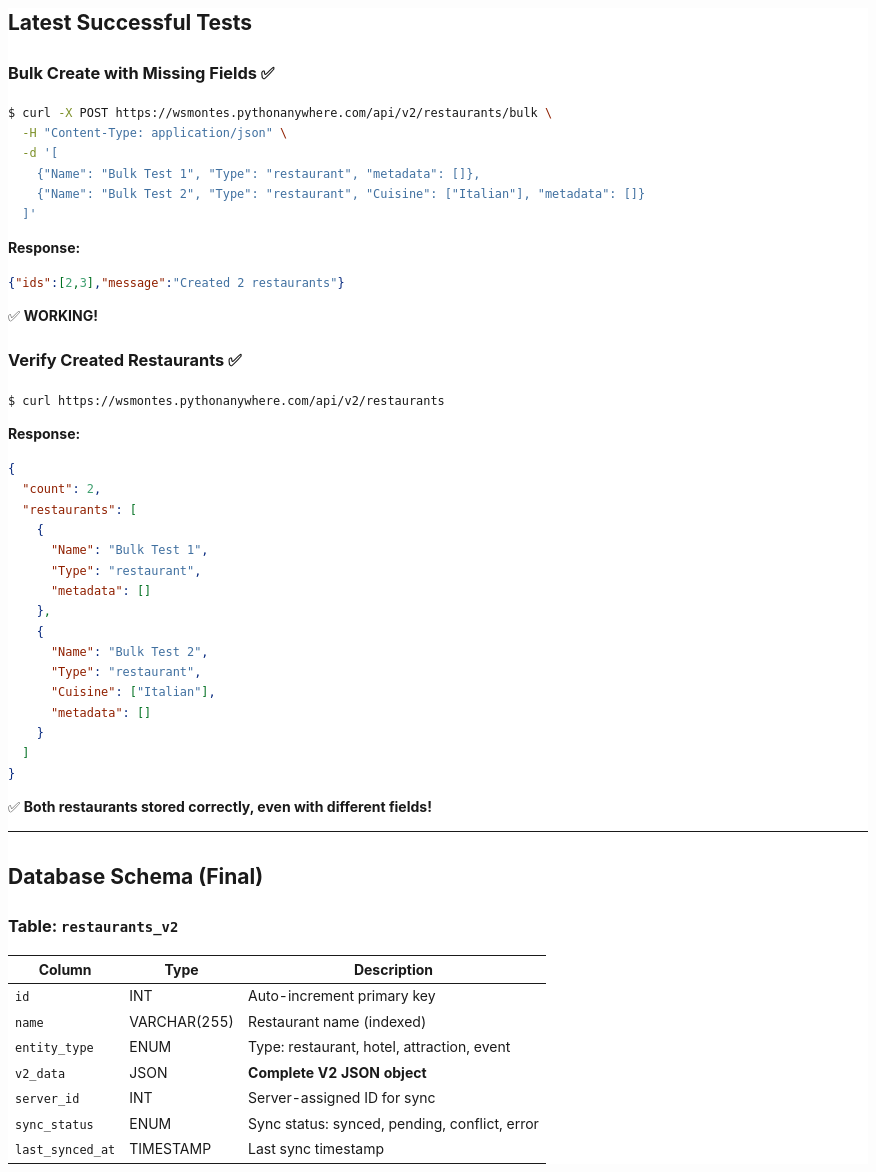 
## Latest Successful Tests

### Bulk Create with Missing Fields ✅
```bash
$ curl -X POST https://wsmontes.pythonanywhere.com/api/v2/restaurants/bulk \
  -H "Content-Type: application/json" \
  -d '[
    {"Name": "Bulk Test 1", "Type": "restaurant", "metadata": []},
    {"Name": "Bulk Test 2", "Type": "restaurant", "Cuisine": ["Italian"], "metadata": []}
  ]'
```

**Response:**
```json
{"ids":[2,3],"message":"Created 2 restaurants"}
```
✅ **WORKING!**

### Verify Created Restaurants ✅
```bash
$ curl https://wsmontes.pythonanywhere.com/api/v2/restaurants
```

**Response:**
```json
{
  "count": 2,
  "restaurants": [
    {
      "Name": "Bulk Test 1",
      "Type": "restaurant",
      "metadata": []
    },
    {
      "Name": "Bulk Test 2",
      "Type": "restaurant",
      "Cuisine": ["Italian"],
      "metadata": []
    }
  ]
}
```
✅ **Both restaurants stored correctly, even with different fields!**

---

## Database Schema (Final)

### Table: `restaurants_v2`

| Column | Type | Description |
|--------|------|-------------|
| `id` | INT | Auto-increment primary key |
| `name` | VARCHAR(255) | Restaurant name (indexed) |
| `entity_type` | ENUM | Type: restaurant, hotel, attraction, event |
| `v2_data` | JSON | **Complete V2 JSON object** |
| `server_id` | INT | Server-assigned ID for sync |
| `sync_status` | ENUM | Sync status: synced, pending, conflict, error |
| `last_synced_at` | TIMESTAMP | Last sync timestamp |